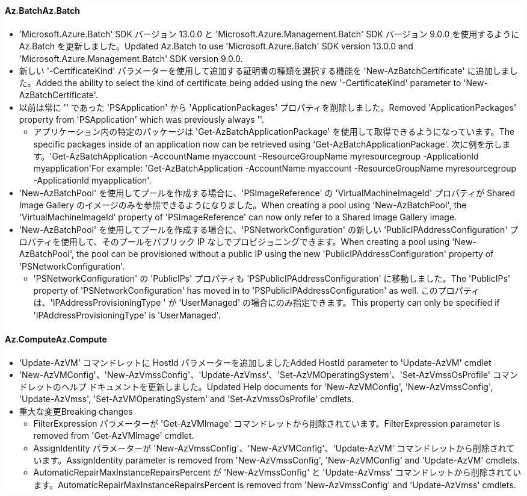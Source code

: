 #### <a name="azbatch"></a><span data-ttu-id="35cec-180">Az.Batch</span><span class="sxs-lookup"><span data-stu-id="35cec-180">Az.Batch</span></span>
* <span data-ttu-id="35cec-181">'Microsoft.Azure.Batch' SDK バージョン 13.0.0 と 'Microsoft.Azure.Management.Batch' SDK バージョン 9.0.0 を使用するように Az.Batch を更新しました。</span><span class="sxs-lookup"><span data-stu-id="35cec-181">Updated Az.Batch to use 'Microsoft.Azure.Batch' SDK version 13.0.0 and 'Microsoft.Azure.Management.Batch' SDK version 9.0.0.</span></span>
* <span data-ttu-id="35cec-182">新しい '-CertificateKind' パラメーターを使用して追加する証明書の種類を選択する機能を 'New-AzBatchCertificate' に追加しました。</span><span class="sxs-lookup"><span data-stu-id="35cec-182">Added the ability to select the kind of certificate being added using the new '-CertificateKind' parameter to 'New-AzBatchCertificate'.</span></span>
* <span data-ttu-id="35cec-183">以前は常に '' であった 'PSApplication' から 'ApplicationPackages' プロパティを削除しました。</span><span class="sxs-lookup"><span data-stu-id="35cec-183">Removed 'ApplicationPackages' property from 'PSApplication' which was previously always ''.</span></span>
  - <span data-ttu-id="35cec-184">アプリケーション内の特定のパッケージは 'Get-AzBatchApplicationPackage' を使用して取得できるようになっています。</span><span class="sxs-lookup"><span data-stu-id="35cec-184">The specific packages inside of an application now can be retrieved using 'Get-AzBatchApplicationPackage'.</span></span> <span data-ttu-id="35cec-185">次に例を示します。'Get-AzBatchApplication -AccountName myaccount -ResourceGroupName myresourcegroup -ApplicationId myapplication'</span><span class="sxs-lookup"><span data-stu-id="35cec-185">For example: 'Get-AzBatchApplication -AccountName myaccount -ResourceGroupName myresourcegroup -ApplicationId myapplication'.</span></span>
* <span data-ttu-id="35cec-186">'New-AzBatchPool' を使用してプールを作成する場合に、'PSImageReference' の 'VirtualMachineImageId' プロパティが Shared Image Gallery のイメージのみを参照できるようになりました。</span><span class="sxs-lookup"><span data-stu-id="35cec-186">When creating a pool using 'New-AzBatchPool', the 'VirtualMachineImageId' property of 'PSImageReference' can now only refer to a Shared Image Gallery image.</span></span>
* <span data-ttu-id="35cec-187">'New-AzBatchPool' を使用してプールを作成する場合に、'PSNetworkConfiguration' の新しい 'PublicIPAddressConfiguration' プロパティを使用して、そのプールをパブリック IP なしでプロビジョニングできます。</span><span class="sxs-lookup"><span data-stu-id="35cec-187">When creating a pool using 'New-AzBatchPool', the pool can be provisioned without a public IP using the new 'PublicIPAddressConfiguration' property of 'PSNetworkConfiguration'.</span></span>
  - <span data-ttu-id="35cec-188">'PSNetworkConfiguration' の 'PublicIPs' プロパティも 'PSPublicIPAddressConfiguration' に移動しました。</span><span class="sxs-lookup"><span data-stu-id="35cec-188">The 'PublicIPs' property of 'PSNetworkConfiguration' has moved in to 'PSPublicIPAddressConfiguration' as well.</span></span> <span data-ttu-id="35cec-189">このプロパティは、'IPAddressProvisioningType ' が 'UserManaged' の場合にのみ指定できます。</span><span class="sxs-lookup"><span data-stu-id="35cec-189">This property can only be specified if 'IPAddressProvisioningType' is 'UserManaged'.</span></span>

#### <a name="azcompute"></a><span data-ttu-id="35cec-190">Az.Compute</span><span class="sxs-lookup"><span data-stu-id="35cec-190">Az.Compute</span></span>
* <span data-ttu-id="35cec-191">'Update-AzVM' コマンドレットに HostId パラメーターを追加しました</span><span class="sxs-lookup"><span data-stu-id="35cec-191">Added HostId parameter to 'Update-AzVM' cmdlet</span></span>
* <span data-ttu-id="35cec-192">'New-AzVMConfig'、'New-AzVmssConfig'、'Update-AzVmss'、'Set-AzVMOperatingSystem'、'Set-AzVmssOsProfile' コマンドレットのヘルプ ドキュメントを更新しました。</span><span class="sxs-lookup"><span data-stu-id="35cec-192">Updated Help documents for 'New-AzVMConfig', 'New-AzVmssConfig', 'Update-AzVmss', 'Set-AzVMOperatingSystem' and 'Set-AzVmssOsProfile' cmdlets.</span></span>
* <span data-ttu-id="35cec-193">重大な変更</span><span class="sxs-lookup"><span data-stu-id="35cec-193">Breaking changes</span></span>
    - <span data-ttu-id="35cec-194">FilterExpression パラメーターが 'Get-AzVMImage' コマンドレットから削除されています。</span><span class="sxs-lookup"><span data-stu-id="35cec-194">FilterExpression parameter is removed from 'Get-AzVMImage' cmdlet.</span></span>
    - <span data-ttu-id="35cec-195">AssignIdentity パラメーターが 'New-AzVmssConfig'、'New-AzVMConfig'、'Update-AzVM' コマンドレットから削除されています。</span><span class="sxs-lookup"><span data-stu-id="35cec-195">AssignIdentity parameter is removed from 'New-AzVmssConfig', 'New-AzVMConfig' and 'Update-AzVM' cmdlets.</span></span>
    - <span data-ttu-id="35cec-196">AutomaticRepairMaxInstanceRepairsPercent が 'New-AzVmssConfig' と 'Update-AzVmss' コマンドレットから削除されています。</span><span class="sxs-lookup"><span data-stu-id="35cec-196">AutomaticRepairMaxInstanceRepairsPercent is removed from 'New-AzVmssConfig' and 'Update-AzVmss' cmdlets.</span></span>